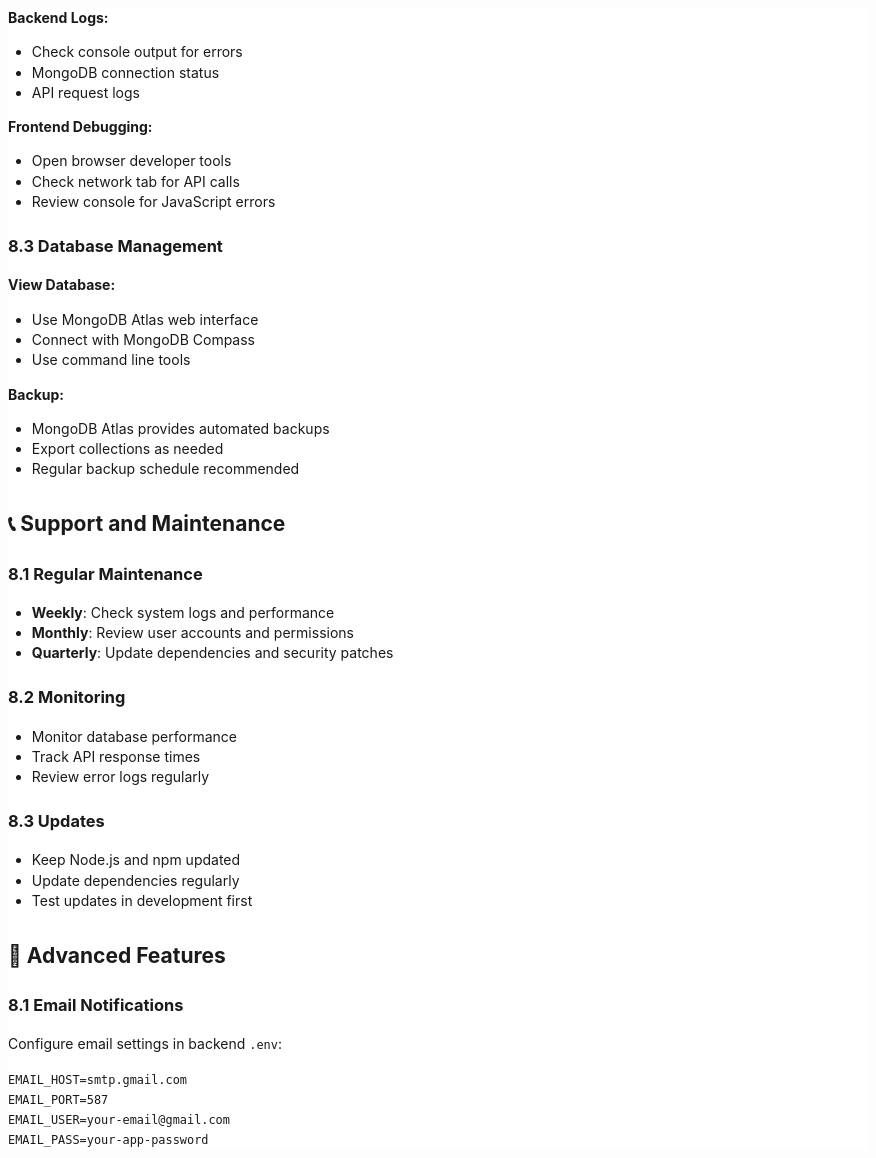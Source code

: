 **Backend Logs:**
- Check console output for errors
- MongoDB connection status
- API request logs

**Frontend Debugging:**
- Open browser developer tools
- Check network tab for API calls
- Review console for JavaScript errors

### 8.3 Database Management

**View Database:**
- Use MongoDB Atlas web interface
- Connect with MongoDB Compass
- Use command line tools

**Backup:**
- MongoDB Atlas provides automated backups
- Export collections as needed
- Regular backup schedule recommended

## 📞 Support and Maintenance

### 8.1 Regular Maintenance

- **Weekly**: Check system logs and performance
- **Monthly**: Review user accounts and permissions
- **Quarterly**: Update dependencies and security patches

### 8.2 Monitoring

- Monitor database performance
- Track API response times
- Review error logs regularly

### 8.3 Updates

- Keep Node.js and npm updated
- Update dependencies regularly
- Test updates in development first

## 🎯 Advanced Features

### 8.1 Email Notifications

Configure email settings in backend `.env`:
```env
EMAIL_HOST=smtp.gmail.com
EMAIL_PORT=587
EMAIL_USER=your-email@gmail.com
EMAIL_PASS=your-app-password
```
